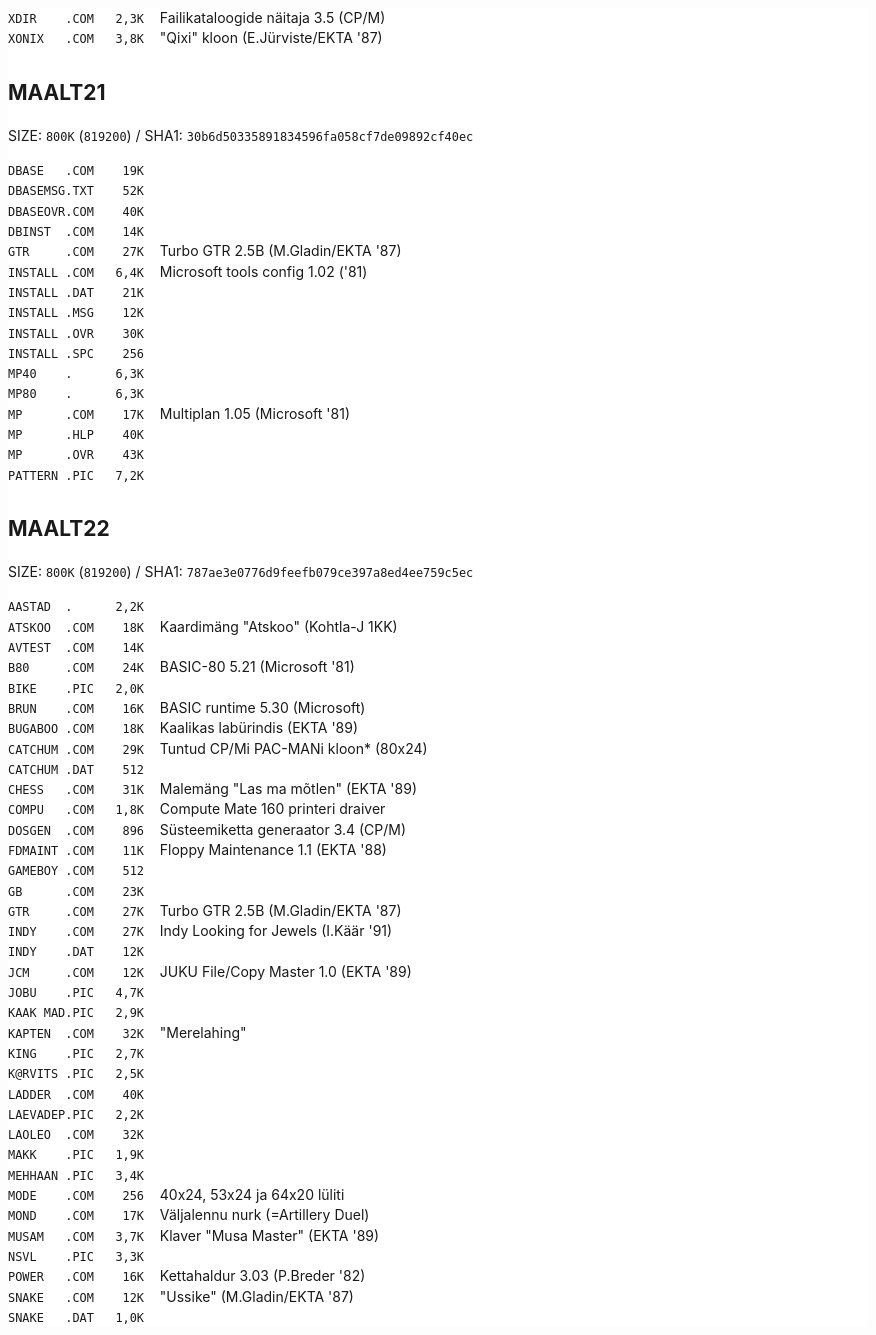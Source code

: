 ``XDIR    .COM   2,3K``    Failikataloogide näitaja 3.5 (CP/M)  
``XONIX   .COM   3,8K``    "Qixi" kloon (E.Jürviste/EKTA '87)  

## MAALT21

SIZE: `800K` (`819200`) / SHA1: `30b6d50335891834596fa058cf7de09892cf40ec`

``DBASE   .COM    19K``      
``DBASEMSG.TXT    52K``      
``DBASEOVR.COM    40K``      
``DBINST  .COM    14K``      
``GTR     .COM    27K``    Turbo GTR 2.5B (M.Gladin/EKTA '87)  
``INSTALL .COM   6,4K``    Microsoft tools config 1.02 ('81)  
``INSTALL .DAT    21K``      
``INSTALL .MSG    12K``      
``INSTALL .OVR    30K``      
``INSTALL .SPC    256``      
``MP40    .      6,3K``      
``MP80    .      6,3K``      
``MP      .COM    17K``    Multiplan 1.05 (Microsoft '81)  
``MP      .HLP    40K``      
``MP      .OVR    43K``      
``PATTERN .PIC   7,2K``      

## MAALT22

SIZE: `800K` (`819200`) / SHA1: `787ae3e0776d9feefb079ce397a8ed4ee759c5ec`

``AASTAD  .      2,2K``      
``ATSKOO  .COM    18K``    Kaardimäng "Atskoo" (Kohtla-J 1KK)  
``AVTEST  .COM    14K``      
``B80     .COM    24K``    BASIC-80 5.21 (Microsoft '81)  
``BIKE    .PIC   2,0K``      
``BRUN    .COM    16K``    BASIC runtime 5.30 (Microsoft)  
``BUGABOO .COM    18K``    Kaalikas labürindis (EKTA '89)  
``CATCHUM .COM    29K``    Tuntud CP/Mi PAC-MANi kloon\* (80x24)  
``CATCHUM .DAT    512``      
``CHESS   .COM    31K``    Malemäng "Las ma mõtlen" (EKTA '89)  
``COMPU   .COM   1,8K``    Compute Mate 160 printeri draiver  
``DOSGEN  .COM    896``    Süsteemiketta generaator 3.4 (CP/M)  
``FDMAINT .COM    11K``    Floppy Maintenance 1.1 (EKTA '88)  
``GAMEBOY .COM    512``      
``GB      .COM    23K``      
``GTR     .COM    27K``    Turbo GTR 2.5B (M.Gladin/EKTA '87)  
``INDY    .COM    27K``    Indy Looking for Jewels (I.Käär '91)  
``INDY    .DAT    12K``      
``JCM     .COM    12K``    JUKU File/Copy Master 1.0 (EKTA '89)  
``JOBU    .PIC   4,7K``      
``KAAK MAD.PIC   2,9K``      
``KAPTEN  .COM    32K``    "Merelahing"  
``KING    .PIC   2,7K``      
``K@RVITS .PIC   2,5K``      
``LADDER  .COM    40K``      
``LAEVADEP.PIC   2,2K``      
``LAOLEO  .COM    32K``      
``MAKK    .PIC   1,9K``      
``MEHHAAN .PIC   3,4K``      
``MODE    .COM    256``    40x24, 53x24 ja 64x20 lüliti  
``MOND    .COM    17K``    Väljalennu nurk (=Artillery Duel)  
``MUSAM   .COM   3,7K``    Klaver "Musa Master" (EKTA '89)  
``NSVL    .PIC   3,3K``      
``POWER   .COM    16K``    Kettahaldur 3.03 (P.Breder '82)  
``SNAKE   .COM    12K``    "Ussike" (M.Gladin/EKTA '87)  
``SNAKE   .DAT   1,0K``      